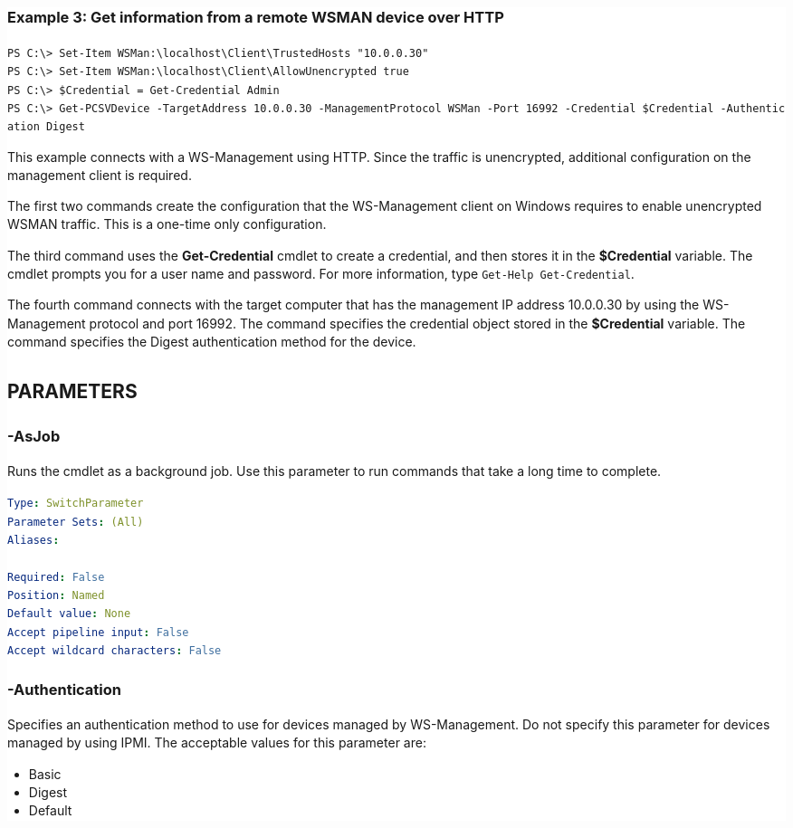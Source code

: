 ### Example 3: Get information from a remote WSMAN device over HTTP
```
PS C:\> Set-Item WSMan:\localhost\Client\TrustedHosts "10.0.0.30"
PS C:\> Set-Item WSMan:\localhost\Client\AllowUnencrypted true
PS C:\> $Credential = Get-Credential Admin
PS C:\> Get-PCSVDevice -TargetAddress 10.0.0.30 -ManagementProtocol WSMan -Port 16992 -Credential $Credential -Authentication Digest
```

This example connects with a WS-Management using HTTP.
Since the traffic is unencrypted, additional configuration on the management client is required.

The first two commands create the configuration that the WS-Management client on Windows requires to enable unencrypted WSMAN traffic.
This is a one-time only configuration.

The third command uses the **Get-Credential** cmdlet to create a credential, and then stores it in the **$Credential** variable.
The cmdlet prompts you for a user name and password.
For more information, type `Get-Help Get-Credential`.

The fourth command connects with the target computer that has the management IP address 10.0.0.30 by using the WS-Management protocol and port 16992.
The command specifies the credential object stored in the **$Credential** variable.
The command specifies the Digest authentication method for the device.

## PARAMETERS

### -AsJob
Runs the cmdlet as a background job. Use this parameter to run commands that take a long time to complete.

```yaml
Type: SwitchParameter
Parameter Sets: (All)
Aliases: 

Required: False
Position: Named
Default value: None
Accept pipeline input: False
Accept wildcard characters: False
```

### -Authentication
Specifies an authentication method to use for devices managed by WS-Management.
Do not specify this parameter for devices managed by using IPMI.
The acceptable values for this parameter are:

- Basic
- Digest
- Default
